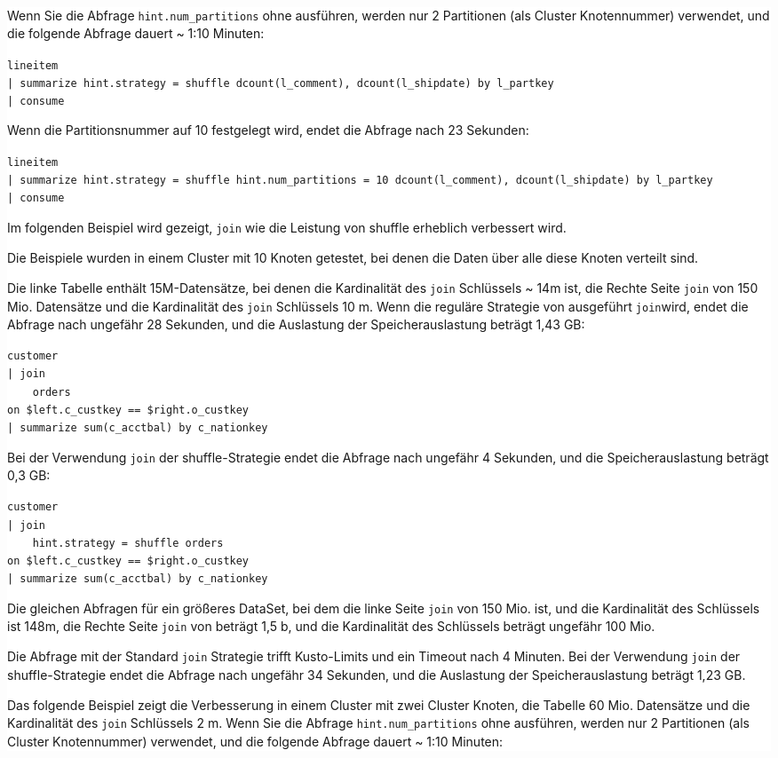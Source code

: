 Wenn Sie die Abfrage `hint.num_partitions` ohne ausführen, werden nur 2 Partitionen (als Cluster Knotennummer) verwendet, und die folgende Abfrage dauert ~ 1:10 Minuten:

```kusto
lineitem    
| summarize hint.strategy = shuffle dcount(l_comment), dcount(l_shipdate) by l_partkey 
| consume
```

Wenn die Partitionsnummer auf 10 festgelegt wird, endet die Abfrage nach 23 Sekunden: 

```kusto
lineitem    
| summarize hint.strategy = shuffle hint.num_partitions = 10 dcount(l_comment), dcount(l_shipdate) by l_partkey 
| consume
```

Im folgenden Beispiel wird gezeigt, `join` wie die Leistung von shuffle erheblich verbessert wird.

Die Beispiele wurden in einem Cluster mit 10 Knoten getestet, bei denen die Daten über alle diese Knoten verteilt sind.

Die linke Tabelle enthält 15M-Datensätze, bei denen die Kardinalität des `join` Schlüssels ~ 14m ist, die Rechte Seite `join` von 150 Mio. Datensätze und die Kardinalität des `join` Schlüssels 10 m.
Wenn die reguläre Strategie von ausgeführt `join`wird, endet die Abfrage nach ungefähr 28 Sekunden, und die Auslastung der Speicherauslastung beträgt 1,43 GB:

```kusto
customer
| join
    orders
on $left.c_custkey == $right.o_custkey
| summarize sum(c_acctbal) by c_nationkey
```

Bei der Verwendung `join` der shuffle-Strategie endet die Abfrage nach ungefähr 4 Sekunden, und die Speicherauslastung beträgt 0,3 GB:

```kusto
customer
| join
    hint.strategy = shuffle orders
on $left.c_custkey == $right.o_custkey
| summarize sum(c_acctbal) by c_nationkey
```

Die gleichen Abfragen für ein größeres DataSet, bei dem die linke Seite `join` von 150 Mio. ist, und die Kardinalität des Schlüssels ist 148m, die Rechte Seite `join` von beträgt 1,5 b, und die Kardinalität des Schlüssels beträgt ungefähr 100 Mio.

Die Abfrage mit der Standard `join` Strategie trifft Kusto-Limits und ein Timeout nach 4 Minuten.
Bei der Verwendung `join` der shuffle-Strategie endet die Abfrage nach ungefähr 34 Sekunden, und die Auslastung der Speicherauslastung beträgt 1,23 GB.


Das folgende Beispiel zeigt die Verbesserung in einem Cluster mit zwei Cluster Knoten, die Tabelle 60 Mio. Datensätze und die Kardinalität des `join` Schlüssels 2 m.
Wenn Sie die Abfrage `hint.num_partitions` ohne ausführen, werden nur 2 Partitionen (als Cluster Knotennummer) verwendet, und die folgende Abfrage dauert ~ 1:10 Minuten:
